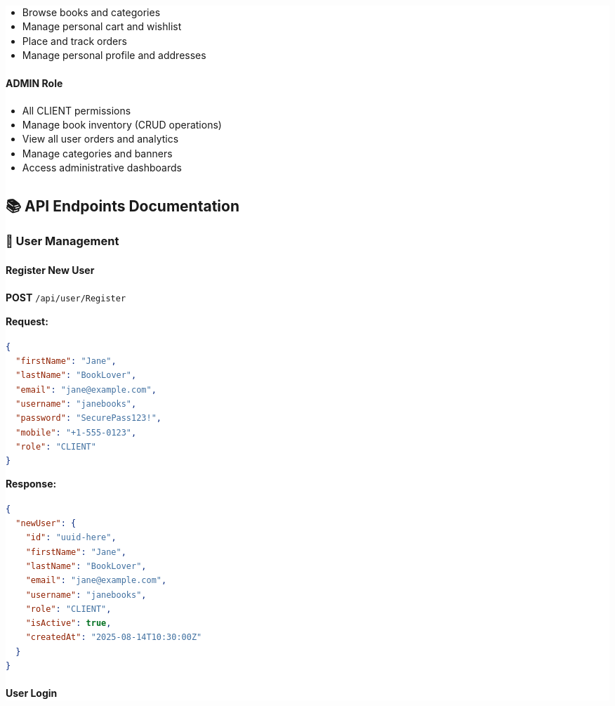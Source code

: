 - Browse books and categories
- Manage personal cart and wishlist
- Place and track orders
- Manage personal profile and addresses

#### ADMIN Role

- All CLIENT permissions
- Manage book inventory (CRUD operations)
- View all user orders and analytics
- Manage categories and banners
- Access administrative dashboards

## 📚 API Endpoints Documentation

### 🔑 User Management

#### Register New User

**POST** `/api/user/Register`

**Request:**

```json
{
  "firstName": "Jane",
  "lastName": "BookLover",
  "email": "jane@example.com",
  "username": "janebooks",
  "password": "SecurePass123!",
  "mobile": "+1-555-0123",
  "role": "CLIENT"
}
```

**Response:**

```json
{
  "newUser": {
    "id": "uuid-here",
    "firstName": "Jane",
    "lastName": "BookLover",
    "email": "jane@example.com",
    "username": "janebooks",
    "role": "CLIENT",
    "isActive": true,
    "createdAt": "2025-08-14T10:30:00Z"
  }
}
```

#### User Login

